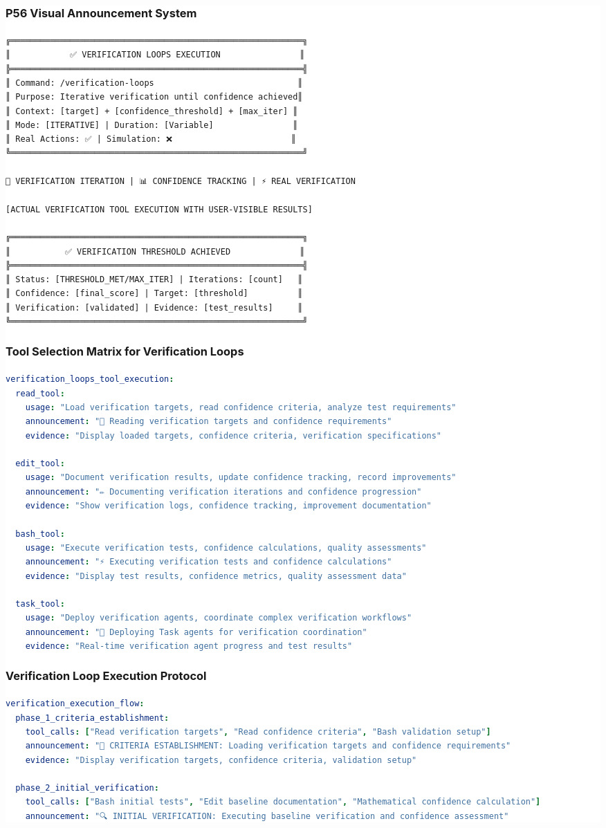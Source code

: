 ### **P56 Visual Announcement System**
```
╔═══════════════════════════════════════════════════════════╗
║            ✅ VERIFICATION LOOPS EXECUTION                ║
╠═══════════════════════════════════════════════════════════╣
║ Command: /verification-loops                             ║
║ Purpose: Iterative verification until confidence achieved║
║ Context: [target] + [confidence_threshold] + [max_iter] ║
║ Mode: [ITERATIVE] | Duration: [Variable]                ║
║ Real Actions: ✅ | Simulation: ❌                        ║
╚═══════════════════════════════════════════════════════════╝

🚀 VERIFICATION ITERATION | 📊 CONFIDENCE TRACKING | ⚡ REAL VERIFICATION

[ACTUAL VERIFICATION TOOL EXECUTION WITH USER-VISIBLE RESULTS]

╔═══════════════════════════════════════════════════════════╗
║           ✅ VERIFICATION THRESHOLD ACHIEVED              ║
╠═══════════════════════════════════════════════════════════╣
║ Status: [THRESHOLD_MET/MAX_ITER] | Iterations: [count]   ║
║ Confidence: [final_score] | Target: [threshold]          ║
║ Verification: [validated] | Evidence: [test_results]     ║
╚═══════════════════════════════════════════════════════════╝
```

### **Tool Selection Matrix for Verification Loops**
```yaml
verification_loops_tool_execution:
  read_tool:
    usage: "Load verification targets, read confidence criteria, analyze test requirements"
    announcement: "📖 Reading verification targets and confidence requirements"
    evidence: "Display loaded targets, confidence criteria, verification specifications"
    
  edit_tool:
    usage: "Document verification results, update confidence tracking, record improvements"
    announcement: "✏️ Documenting verification iterations and confidence progression"
    evidence: "Show verification logs, confidence tracking, improvement documentation"
    
  bash_tool:
    usage: "Execute verification tests, confidence calculations, quality assessments"
    announcement: "⚡ Executing verification tests and confidence calculations"
    evidence: "Display test results, confidence metrics, quality assessment data"
    
  task_tool:
    usage: "Deploy verification agents, coordinate complex verification workflows"
    announcement: "🤖 Deploying Task agents for verification coordination"
    evidence: "Real-time verification agent progress and test results"
```

### **Verification Loop Execution Protocol**
```yaml
verification_execution_flow:
  phase_1_criteria_establishment:
    tool_calls: ["Read verification targets", "Read confidence criteria", "Bash validation setup"]
    announcement: "🎯 CRITERIA ESTABLISHMENT: Loading verification targets and confidence requirements"
    evidence: "Display verification targets, confidence criteria, validation setup"
    
  phase_2_initial_verification:
    tool_calls: ["Bash initial tests", "Edit baseline documentation", "Mathematical confidence calculation"]
    announcement: "🔍 INITIAL VERIFICATION: Executing baseline verification and confidence assessment"
```